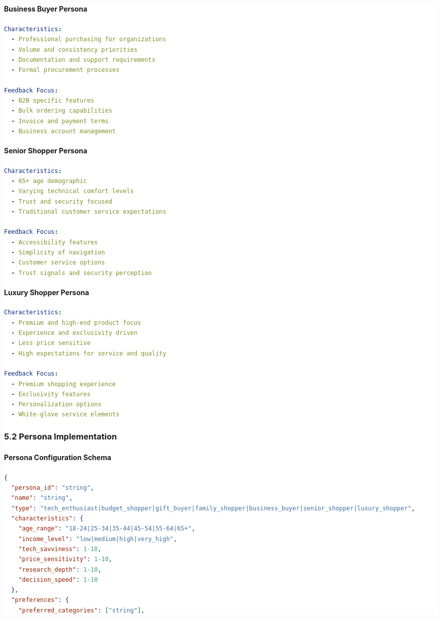 #### Business Buyer Persona
```yaml
Characteristics:
  - Professional purchasing for organizations
  - Volume and consistency priorities
  - Documentation and support requirements
  - Formal procurement processes

Feedback Focus:
  - B2B specific features
  - Bulk ordering capabilities
  - Invoice and payment terms
  - Business account management
```

#### Senior Shopper Persona
```yaml
Characteristics:
  - 65+ age demographic
  - Varying technical comfort levels
  - Trust and security focused
  - Traditional customer service expectations

Feedback Focus:
  - Accessibility features
  - Simplicity of navigation
  - Customer service options
  - Trust signals and security perception
```

#### Luxury Shopper Persona
```yaml
Characteristics:
  - Premium and high-end product focus
  - Experience and exclusivity driven
  - Less price sensitive
  - High expectations for service and quality

Feedback Focus:
  - Premium shopping experience
  - Exclusivity features
  - Personalization options
  - White-glove service elements
```

### 5.2 Persona Implementation

#### Persona Configuration Schema
```json
{
  "persona_id": "string",
  "name": "string",
  "type": "tech_enthusiast|budget_shopper|gift_buyer|family_shopper|business_buyer|senior_shopper|luxury_shopper",
  "characteristics": {
    "age_range": "18-24|25-34|35-44|45-54|55-64|65+",
    "income_level": "low|medium|high|very_high",
    "tech_savviness": 1-10,
    "price_sensitivity": 1-10,
    "research_depth": 1-10,
    "decision_speed": 1-10
  },
  "preferences": {
    "preferred_categories": ["string"],
```